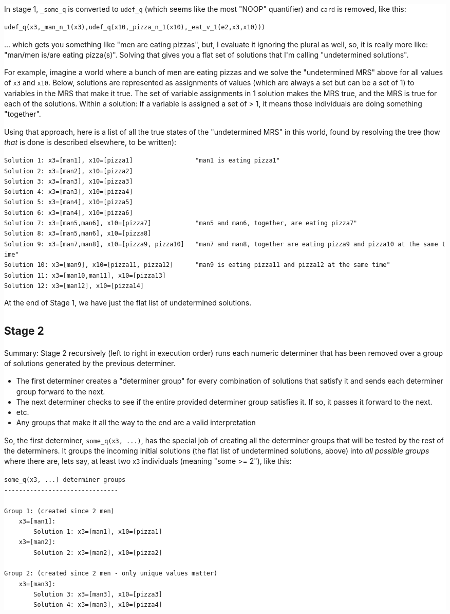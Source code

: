 In stage 1, `_some_q` is converted to `udef_q` (which seems like the most "NOOP" quantifier) and `card` is removed, like this:

```
udef_q(x3,_man_n_1(x3),udef_q(x10,_pizza_n_1(x10),_eat_v_1(e2,x3,x10)))
```

... which gets you something like "men are eating pizzas", but, I evaluate it ignoring the plural as well, so, it is really more like: "man/men is/are eating pizza(s)".  Solving that gives you a flat set of solutions that I'm calling "undetermined solutions". 

For example, imagine a world where a bunch of men are eating pizzas and we solve the "undetermined MRS" above for all values of `x3` and `x10`. Below, solutions are represented as assignments of values (which are always a set but can be a set of 1) to variables in the MRS that make it true. The set of variable assignments in 1 solution makes the MRS true, and the MRS is true for each of the solutions. Within a solution: If a variable is assigned a set of > 1, it means those individuals are doing something "together". 

Using that approach, here is a list of all the true states of the "undetermined MRS" in this world, found by resolving the tree (how *that* is done is described elsewhere, to be written):
```
Solution 1: x3=[man1], x10=[pizza1]                 "man1 is eating pizza1"
Solution 2: x3=[man2], x10=[pizza2]
Solution 3: x3=[man3], x10=[pizza3]
Solution 4: x3=[man3], x10=[pizza4]
Solution 5: x3=[man4], x10=[pizza5]
Solution 6: x3=[man4], x10=[pizza6]
Solution 7: x3=[man5,man6], x10=[pizza7]            "man5 and man6, together, are eating pizza7"
Solution 8: x3=[man5,man6], x10=[pizza8]
Solution 9: x3=[man7,man8], x10=[pizza9, pizza10]   "man7 and man8, together are eating pizza9 and pizza10 at the same time"
Solution 10: x3=[man9], x10=[pizza11, pizza12]      "man9 is eating pizza11 and pizza12 at the same time"
Solution 11: x3=[man10,man11], x10=[pizza13]
Solution 12: x3=[man12], x10=[pizza14]
```

At the end of Stage 1, we have just the flat list of undetermined solutions.
## Stage 2
Summary: Stage 2 recursively (left to right in execution order) runs each numeric determiner that has been removed over a group of solutions generated by the previous determiner. 
- The first determiner creates a "determiner group" for every combination of solutions that satisfy it and sends each determiner group forward to the next.
- The next determiner checks to see if the entire provided determiner group satisfies it. If so, it passes it forward to the next.
- etc.
- Any groups that make it all the way to the end are a valid interpretation

So, the first determiner, `some_q(x3, ...)`, has the special job of creating all the determiner groups that will be tested by the rest of the determiners. It groups the incoming initial solutions (the flat list of undetermined solutions, above) into *all possible groups* where there are, lets say, at least two `x3` individuals (meaning "some >= 2"), like this:

```
some_q(x3, ...) determiner groups
-------------------------------

Group 1: (created since 2 men)
    x3=[man1]:
        Solution 1: x3=[man1], x10=[pizza1]
    x3=[man2]:
        Solution 2: x3=[man2], x10=[pizza2]

Group 2: (created since 2 men - only unique values matter)
    x3=[man3]:
        Solution 3: x3=[man3], x10=[pizza3]
        Solution 4: x3=[man3], x10=[pizza4]
```